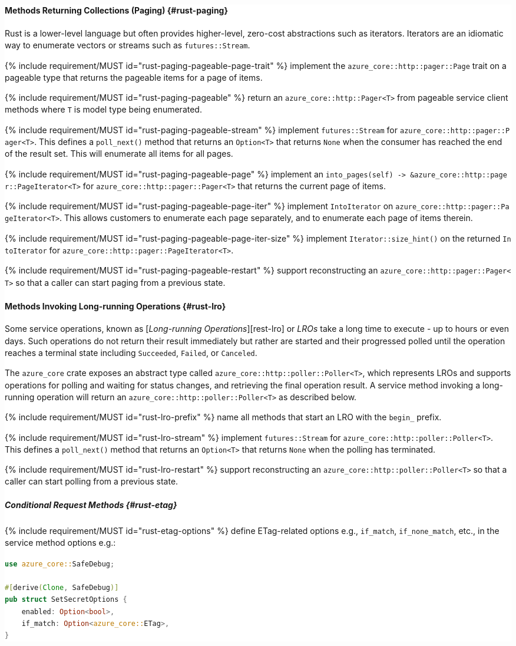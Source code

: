 #### Methods Returning Collections (Paging) {#rust-paging}

Rust is a lower-level language but often provides higher-level, zero-cost abstractions such as iterators. Iterators are an idiomatic way to enumerate vectors or streams such as `futures::Stream`.

{% include requirement/MUST id="rust-paging-pageable-page-trait" %} implement the `azure_core::http::pager::Page` trait on a pageable type that returns the pageable items for a page of items.

{% include requirement/MUST id="rust-paging-pageable" %} return an `azure_core::http::Pager<T>` from pageable service client methods where `T` is model type being enumerated.

{% include requirement/MUST id="rust-paging-pageable-stream" %} implement `futures::Stream` for `azure_core::http::pager::Pager<T>`. This defines a `poll_next()` method that returns an `Option<T>` that returns `None` when the consumer has reached the end of the result set. This will enumerate all items for all pages.

{% include requirement/MUST id="rust-paging-pageable-page" %} implement an `into_pages(self) -> &azure_core::http::pager::PageIterator<T>` for `azure_core::http::pager::Pager<T>` that returns the current page of items.

{% include requirement/MUST id="rust-paging-pageable-page-iter" %} implement `IntoIterator` on `azure_core::http::pager::PageIterator<T>`. This allows customers to enumerate each page separately, and to enumerate each page of items therein.

{% include requirement/MUST id="rust-paging-pageable-page-iter-size" %} implement `Iterator::size_hint()` on the returned `IntoIterator` for `azure_core::http::pager::PageIterator<T>`.

{% include requirement/MUST id="rust-paging-pageable-restart" %} support reconstructing an `azure_core::http::pager::Pager<T>` so that a caller can start paging from a previous state.

#### Methods Invoking Long-running Operations {#rust-lro}

Some service operations, known as [_Long-running Operations_][rest-lro] or _LROs_ take a long time to execute - up to hours or even days. Such operations do not return their result immediately but rather are started and their progressed polled until the operation reaches a terminal state including `Succeeded`, `Failed`, or `Canceled`.

The `azure_core` crate exposes an abstract type called `azure_core::http::poller::Poller<T>`, which represents LROs and supports operations for polling and waiting for status changes, and retrieving the final operation result. A service method invoking a long-running operation will return an `azure_core::http::poller::Poller<T>` as described below.

{% include requirement/MUST id="rust-lro-prefix" %} name all methods that start an LRO with the `begin_` prefix.

{% include requirement/MUST id="rust-lro-stream" %} implement `futures::Stream` for `azure_core::http::poller::Poller<T>`. This defines a `poll_next()` method that returns an `Option<T>` that returns `None` when the polling has terminated.

{% include requirement/MUST id="rust-lro-restart" %} support reconstructing an `azure_core::http::poller::Poller<T>` so that a caller can start polling from a previous state.

##### Conditional Request Methods {#rust-etag}

{% include requirement/MUST id="rust-etag-options" %} define ETag-related options e.g., `if_match`, `if_none_match`, etc., in the service method options e.g.:

```rust
use azure_core::SafeDebug;

#[derive(Clone, SafeDebug)]
pub struct SetSecretOptions {
    enabled: Option<bool>,
    if_match: Option<azure_core::ETag>,
}
```

